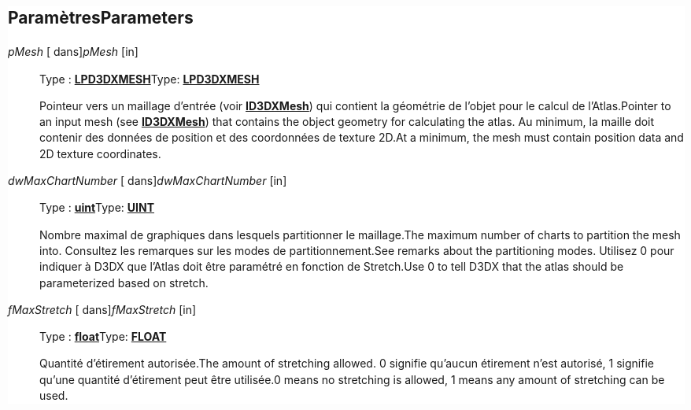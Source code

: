 

## <a name="parameters"></a><span data-ttu-id="b9534-106">Paramètres</span><span class="sxs-lookup"><span data-stu-id="b9534-106">Parameters</span></span>

<dl> <dt>

<span data-ttu-id="b9534-107">*pMesh* \[ dans\]</span><span class="sxs-lookup"><span data-stu-id="b9534-107">*pMesh* \[in\]</span></span>
</dt> <dd>

<span data-ttu-id="b9534-108">Type : **[ **LPD3DXMESH**](id3dxmesh.md)**</span><span class="sxs-lookup"><span data-stu-id="b9534-108">Type: **[**LPD3DXMESH**](id3dxmesh.md)**</span></span>

<span data-ttu-id="b9534-109">Pointeur vers un maillage d’entrée (voir [**ID3DXMesh**](id3dxmesh.md)) qui contient la géométrie de l’objet pour le calcul de l’Atlas.</span><span class="sxs-lookup"><span data-stu-id="b9534-109">Pointer to an input mesh (see [**ID3DXMesh**](id3dxmesh.md)) that contains the object geometry for calculating the atlas.</span></span> <span data-ttu-id="b9534-110">Au minimum, la maille doit contenir des données de position et des coordonnées de texture 2D.</span><span class="sxs-lookup"><span data-stu-id="b9534-110">At a minimum, the mesh must contain position data and 2D texture coordinates.</span></span>

</dd> <dt>

<span data-ttu-id="b9534-111">*dwMaxChartNumber* \[ dans\]</span><span class="sxs-lookup"><span data-stu-id="b9534-111">*dwMaxChartNumber* \[in\]</span></span>
</dt> <dd>

<span data-ttu-id="b9534-112">Type : **[ **uint**](../winprog/windows-data-types.md)**</span><span class="sxs-lookup"><span data-stu-id="b9534-112">Type: **[**UINT**](../winprog/windows-data-types.md)**</span></span>

<span data-ttu-id="b9534-113">Nombre maximal de graphiques dans lesquels partitionner le maillage.</span><span class="sxs-lookup"><span data-stu-id="b9534-113">The maximum number of charts to partition the mesh into.</span></span> <span data-ttu-id="b9534-114">Consultez les remarques sur les modes de partitionnement.</span><span class="sxs-lookup"><span data-stu-id="b9534-114">See remarks about the partitioning modes.</span></span> <span data-ttu-id="b9534-115">Utilisez 0 pour indiquer à D3DX que l’Atlas doit être paramétré en fonction de Stretch.</span><span class="sxs-lookup"><span data-stu-id="b9534-115">Use 0 to tell D3DX that the atlas should be parameterized based on stretch.</span></span>

</dd> <dt>

<span data-ttu-id="b9534-116">*fMaxStretch* \[ dans\]</span><span class="sxs-lookup"><span data-stu-id="b9534-116">*fMaxStretch* \[in\]</span></span>
</dt> <dd>

<span data-ttu-id="b9534-117">Type : **[ **float**](../winprog/windows-data-types.md)**</span><span class="sxs-lookup"><span data-stu-id="b9534-117">Type: **[**FLOAT**](../winprog/windows-data-types.md)**</span></span>

<span data-ttu-id="b9534-118">Quantité d’étirement autorisée.</span><span class="sxs-lookup"><span data-stu-id="b9534-118">The amount of stretching allowed.</span></span> <span data-ttu-id="b9534-119">0 signifie qu’aucun étirement n’est autorisé, 1 signifie qu’une quantité d’étirement peut être utilisée.</span><span class="sxs-lookup"><span data-stu-id="b9534-119">0 means no stretching is allowed, 1 means any amount of stretching can be used.</span></span>
